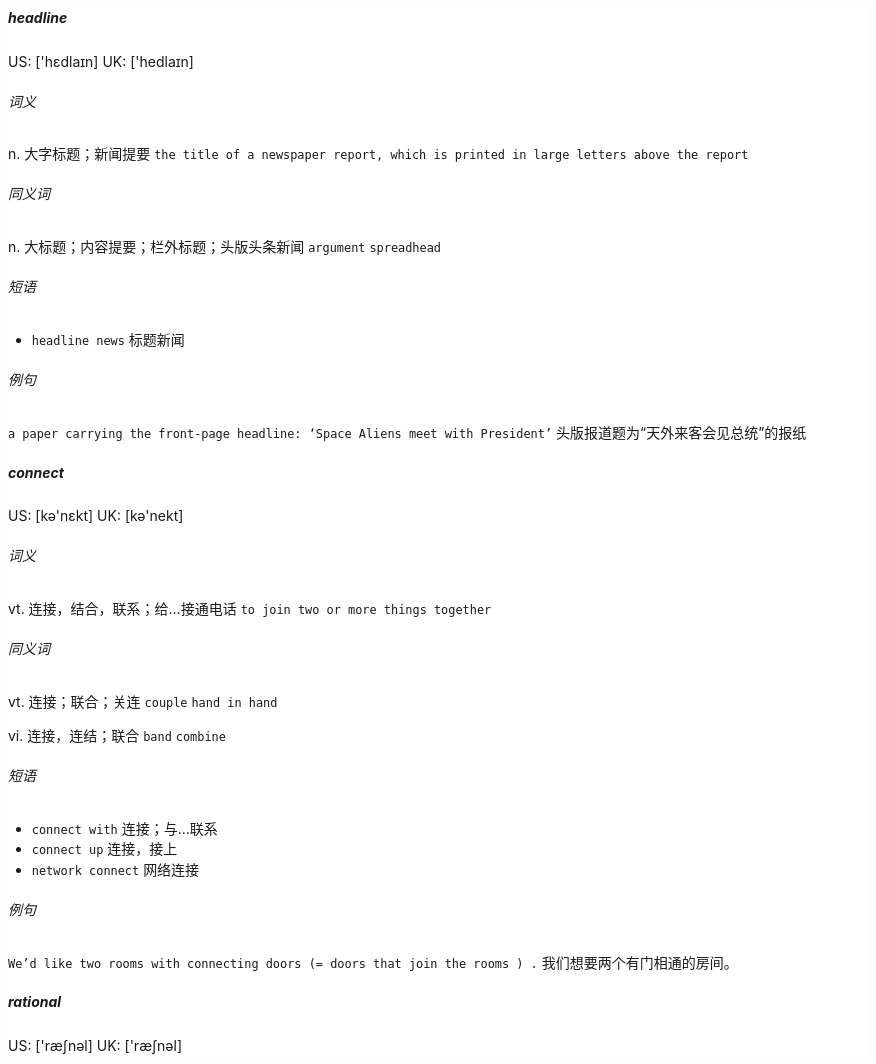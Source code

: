 
##### headline

US: ['hɛdlaɪn]
UK: ['hedlaɪn]

###### 词义

n. 大字标题；新闻提要
`the title of a newspaper report, which is printed in large letters above the report`

###### 同义词

n. 大标题；内容提要；栏外标题；头版头条新闻
`argument` `spreadhead`


###### 短语

- `headline news` 标题新闻

###### 例句

`a paper carrying the front-page headline: ‘Space Aliens meet with President’`
头版报道题为“天外来客会见总统”的报纸


##### connect

US: [kə'nɛkt]
UK: [kə'nekt]

###### 词义

vt. 连接，结合，联系；给…接通电话
`to join two or more things together`

###### 同义词

vt. 连接；联合；关连
`couple` `hand in hand`

vi. 连接，连结；联合
`band` `combine`


###### 短语

- `connect with` 连接；与…联系
- `connect up` 连接，接上
- `network connect` 网络连接

###### 例句

`We’d like two rooms with connecting doors (= doors that join the rooms ) .`
我们想要两个有门相通的房间。


##### rational

US: ['ræʃnəl]
UK: ['ræʃnəl]
